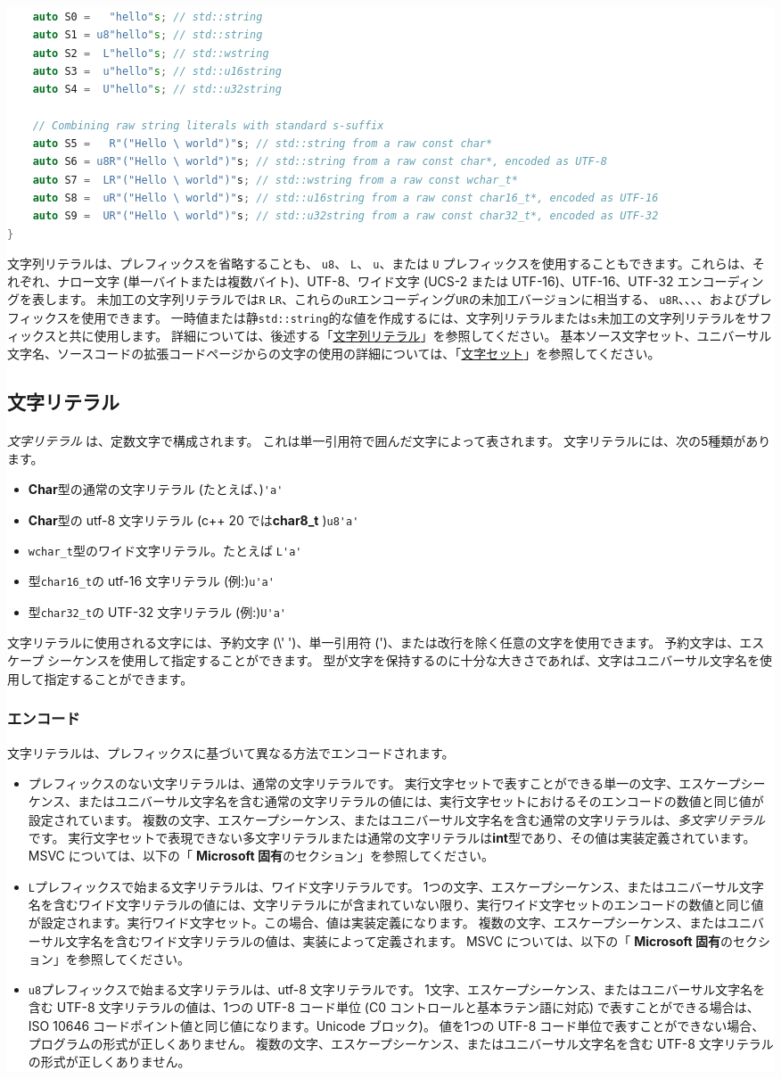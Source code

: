 ```cpp
    auto S0 =   "hello"s; // std::string
    auto S1 = u8"hello"s; // std::string
    auto S2 =  L"hello"s; // std::wstring
    auto S3 =  u"hello"s; // std::u16string
    auto S4 =  U"hello"s; // std::u32string

    // Combining raw string literals with standard s-suffix
    auto S5 =   R"("Hello \ world")"s; // std::string from a raw const char*
    auto S6 = u8R"("Hello \ world")"s; // std::string from a raw const char*, encoded as UTF-8
    auto S7 =  LR"("Hello \ world")"s; // std::wstring from a raw const wchar_t*
    auto S8 =  uR"("Hello \ world")"s; // std::u16string from a raw const char16_t*, encoded as UTF-16
    auto S9 =  UR"("Hello \ world")"s; // std::u32string from a raw const char32_t*, encoded as UTF-32
}
```

文字列リテラルは、プレフィックスを省略することも、 `u8`、 `L`、 `u`、または  `U` プレフィックスを使用することもできます。これらは、それぞれ、ナロー文字 (単一バイトまたは複数バイト)、UTF-8、ワイド文字 (UCS-2 または UTF-16)、UTF-16、UTF-32 エンコーディングを表します。 未加工の文字列リテラルでは`R` `LR`、これらの`uR`エンコーディング`UR`の未加工バージョンに相当する、 `u8R`、、、、およびプレフィックスを使用できます。  一時値または静`std::string`的な値を作成するには、文字列リテラルまたは`s`未加工の文字列リテラルをサフィックスと共に使用します。 詳細については、後述する「[文字列リテラル](#string-literals)」を参照してください。 基本ソース文字セット、ユニバーサル文字名、ソースコードの拡張コードページからの文字の使用の詳細については、「[文字セット](../cpp/character-sets.md)」を参照してください。

## <a name="character-literals"></a>文字リテラル

*文字リテラル* は、定数文字で構成されます。 これは単一引用符で囲んだ文字によって表されます。 文字リテラルには、次の5種類があります。

- **Char**型の通常の文字リテラル (たとえば、)`'a'`

- **Char**型の utf-8 文字リテラル (c++ 20 では**char8_t** )`u8'a'`

- `wchar_t`型のワイド文字リテラル。たとえば `L'a'`

- 型`char16_t`の utf-16 文字リテラル (例:)`u'a'`

- 型`char32_t`の UTF-32 文字リテラル (例:)`U'a'`

文字リテラルに使用される文字には、予約文字 (\\' ')、単一引用符 (')、または改行を除く任意の文字を使用できます。 予約文字は、エスケープ シーケンスを使用して指定することができます。 型が文字を保持するのに十分な大きさであれば、文字はユニバーサル文字名を使用して指定することができます。

### <a name="encoding"></a>エンコード

文字リテラルは、プレフィックスに基づいて異なる方法でエンコードされます。

- プレフィックスのない文字リテラルは、通常の文字リテラルです。 実行文字セットで表すことができる単一の文字、エスケープシーケンス、またはユニバーサル文字名を含む通常の文字リテラルの値には、実行文字セットにおけるそのエンコードの数値と同じ値が設定されています。 複数の文字、エスケープシーケンス、またはユニバーサル文字名を含む通常の文字リテラルは、*多文字リテラル*です。 実行文字セットで表現できない多文字リテラルまたは通常の文字リテラルは**int**型であり、その値は実装定義されています。 MSVC については、以下の「 **Microsoft 固有**のセクション」を参照してください。

- `L`プレフィックスで始まる文字リテラルは、ワイド文字リテラルです。 1つの文字、エスケープシーケンス、またはユニバーサル文字名を含むワイド文字リテラルの値には、文字リテラルにが含まれていない限り、実行ワイド文字セットのエンコードの数値と同じ値が設定されます。実行ワイド文字セット。この場合、値は実装定義になります。 複数の文字、エスケープシーケンス、またはユニバーサル文字名を含むワイド文字リテラルの値は、実装によって定義されます。 MSVC については、以下の「 **Microsoft 固有**のセクション」を参照してください。

- `u8`プレフィックスで始まる文字リテラルは、utf-8 文字リテラルです。 1文字、エスケープシーケンス、またはユニバーサル文字名を含む UTF-8 文字リテラルの値は、1つの UTF-8 コード単位 (C0 コントロールと基本ラテン語に対応) で表すことができる場合は、ISO 10646 コードポイント値と同じ値になります。Unicode ブロック)。 値を1つの UTF-8 コード単位で表すことができない場合、プログラムの形式が正しくありません。 複数の文字、エスケープシーケンス、またはユニバーサル文字名を含む UTF-8 文字リテラルの形式が正しくありません。
